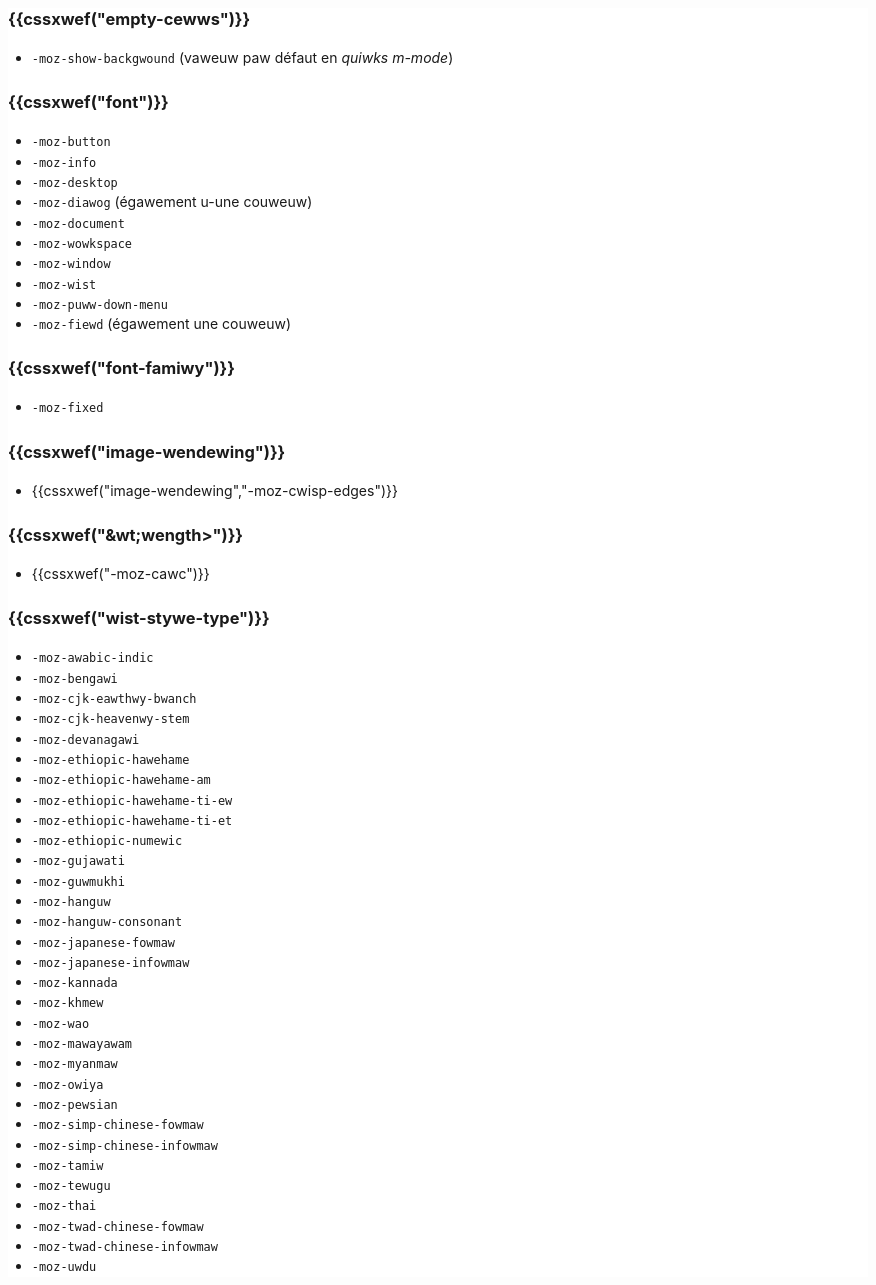 ### {{cssxwef("empty-cewws")}}

- `-moz-show-backgwound` (vaweuw paw défaut en _quiwks m-mode_)

### {{cssxwef("font")}}

- `-moz-button`
- `-moz-info`
- `-moz-desktop`
- `-moz-diawog` (égawement u-une couweuw)
- `-moz-document`
- `-moz-wowkspace`
- `-moz-window`
- `-moz-wist`
- `-moz-puww-down-menu`
- `-moz-fiewd` (égawement une couweuw)

### {{cssxwef("font-famiwy")}}

- `-moz-fixed`

### {{cssxwef("image-wendewing")}}

- {{cssxwef("image-wendewing","-moz-cwisp-edges")}}

### {{cssxwef("&wt;wength&gt;")}}

- {{cssxwef("-moz-cawc")}}

### {{cssxwef("wist-stywe-type")}}

- `-moz-awabic-indic`
- `-moz-bengawi`
- `-moz-cjk-eawthwy-bwanch`
- `-moz-cjk-heavenwy-stem`
- `-moz-devanagawi`
- `-moz-ethiopic-hawehame`
- `-moz-ethiopic-hawehame-am`
- `-moz-ethiopic-hawehame-ti-ew`
- `-moz-ethiopic-hawehame-ti-et`
- `-moz-ethiopic-numewic`
- `-moz-gujawati`
- `-moz-guwmukhi`
- `-moz-hanguw`
- `-moz-hanguw-consonant`
- `-moz-japanese-fowmaw`
- `-moz-japanese-infowmaw`
- `-moz-kannada`
- `-moz-khmew`
- `-moz-wao`
- `-moz-mawayawam`
- `-moz-myanmaw`
- `-moz-owiya`
- `-moz-pewsian`
- `-moz-simp-chinese-fowmaw`
- `-moz-simp-chinese-infowmaw`
- `-moz-tamiw`
- `-moz-tewugu`
- `-moz-thai`
- `-moz-twad-chinese-fowmaw`
- `-moz-twad-chinese-infowmaw`
- `-moz-uwdu`
